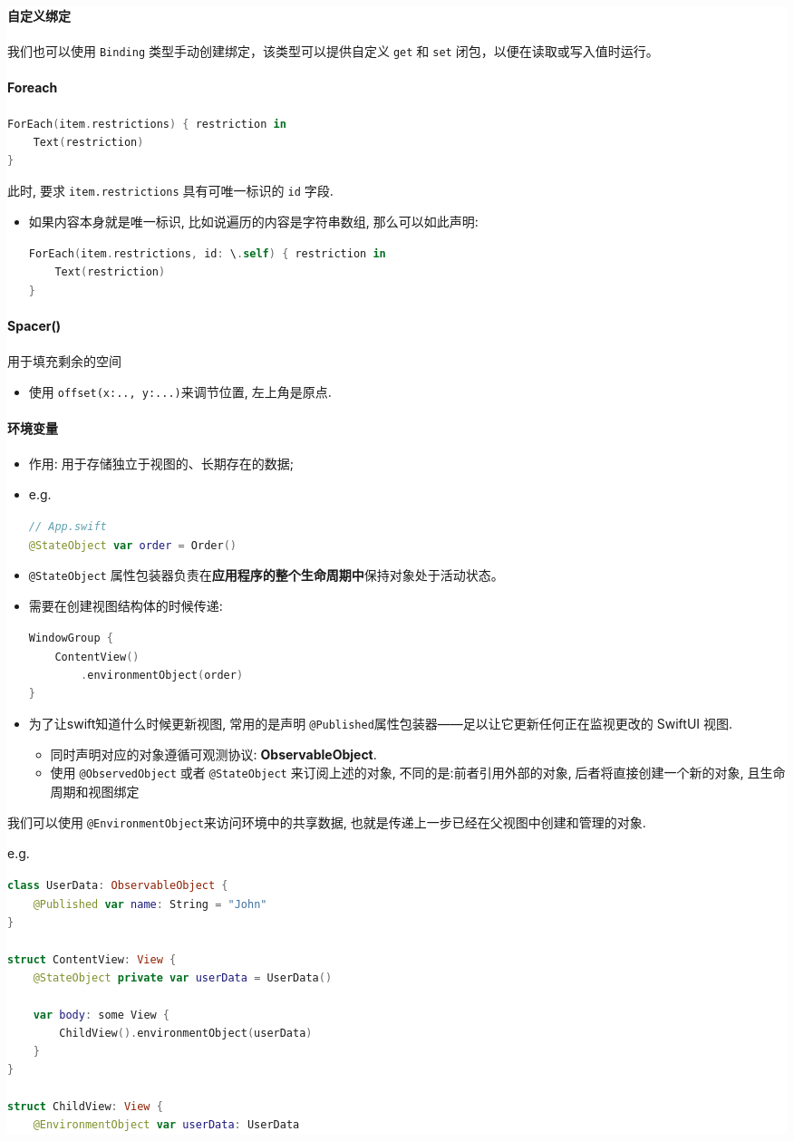 #### 自定义绑定

我们也可以使用 `Binding` 类型手动创建绑定，该类型可以提供自定义 `get` 和 `set` 闭包，以便在读取或写入值时运行。

#### Foreach

```swift
ForEach(item.restrictions) { restriction in
    Text(restriction)
}
```

此时, 要求 `item.restrictions` 具有可唯一标识的 `id` 字段.

- 如果内容本身就是唯一标识, 比如说遍历的内容是字符串数组, 那么可以如此声明:

  ```swift
  ForEach(item.restrictions, id: \.self) { restriction in
      Text(restriction)
  }
  ```

#### Spacer()

用于填充剩余的空间

- 使用 `offset(x:.., y:...)`来调节位置, 左上角是原点.

#### 环境变量

- 作用: 用于存储独立于视图的、长期存在的数据;
- e.g.

  ```swift
  // App.swift
  @StateObject var order = Order()
  ```
- `@StateObject` 属性包装器负责在**应用程序的整个生命周期中**保持对象处于活动状态。
- 需要在创建视图结构体的时候传递:

  ```swift
  WindowGroup {
      ContentView()
          .environmentObject(order)
  }
  ```
- 为了让swift知道什么时候更新视图, 常用的是声明 `@Published`属性包装器——足以让它更新任何正在监视更改的 SwiftUI 视图.

  - 同时声明对应的对象遵循可观测协议: **ObservableObject**.
  - 使用 `@ObservedObject` 或者 `@StateObject` 来订阅上述的对象, 不同的是:前者引用外部的对象, 后者将直接创建一个新的对象, 且生命周期和视图绑定


我们可以使用 `@EnvironmentObject`来访问环境中的共享数据, 也就是传递上一步已经在父视图中创建和管理的对象.

e.g.

```swift
class UserData: ObservableObject {
    @Published var name: String = "John"
}

struct ContentView: View {
    @StateObject private var userData = UserData()

    var body: some View {
        ChildView().environmentObject(userData)
    }
}

struct ChildView: View {
    @EnvironmentObject var userData: UserData

```